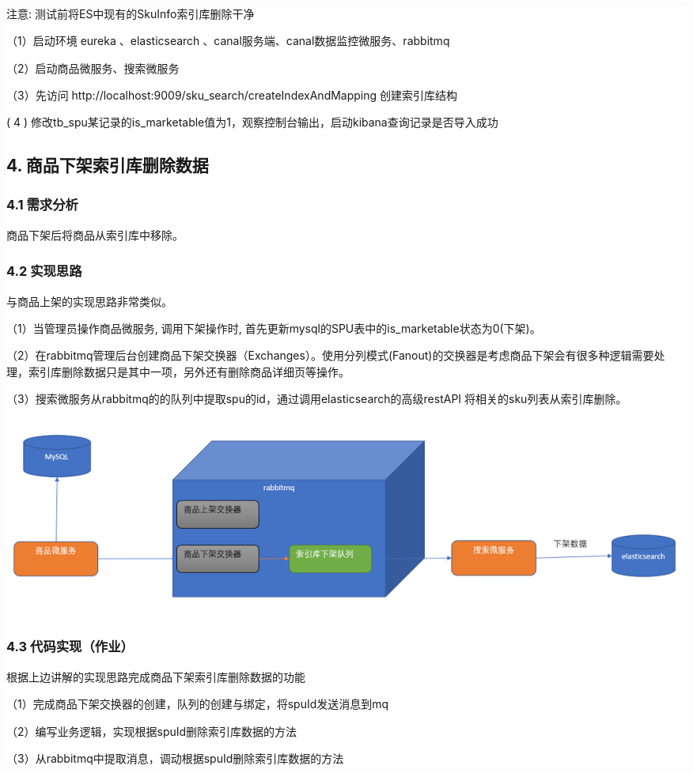 注意: 测试前将ES中现有的SkuInfo索引库删除干净

（1）启动环境  eureka  、elasticsearch 、canal服务端、canal数据监控微服务、rabbitmq 

（2）启动商品微服务、搜索微服务

（3）先访问 http://localhost:9009/sku_search/createIndexAndMapping 创建索引库结构

  ( 4 )  修改tb_spu某记录的is_marketable值为1，观察控制台输出，启动kibana查询记录是否导入成功





## 4. 商品下架索引库删除数据

### 4.1 需求分析 

商品下架后将商品从索引库中移除。 

### 4.2 实现思路 

与商品上架的实现思路非常类似。

（1）当管理员操作商品微服务, 调用下架操作时, 首先更新mysql的SPU表中的is_marketable状态为0(下架)。

（2）在rabbitmq管理后台创建商品下架交换器（Exchanges）。使用分列模式(Fanout)的交换器是考虑商品下架会有很多种逻辑需要处理，索引库删除数据只是其中一项，另外还有删除商品详细页等操作。

（3）搜索微服务从rabbitmq的的队列中提取spu的id，通过调用elasticsearch的高级restAPI 将相关的sku列表从索引库删除。



![](08-项目-畅够商场-06-数据同步解决方案canal-assets/6-6.png)

### 4.3 代码实现（作业） 

根据上边讲解的实现思路完成商品下架索引库删除数据的功能

（1）完成商品下架交换器的创建，队列的创建与绑定，将spuId发送消息到mq

（2）编写业务逻辑，实现根据spuId删除索引库数据的方法

（3）从rabbitmq中提取消息，调动根据spuId删除索引库数据的方法